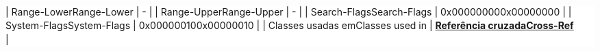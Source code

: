 | <span data-ttu-id="a9ec4-265">Range-Lower</span><span class="sxs-lookup"><span data-stu-id="a9ec4-265">Range-Lower</span></span>            | \-                                         |
| <span data-ttu-id="a9ec4-266">Range-Upper</span><span class="sxs-lookup"><span data-stu-id="a9ec4-266">Range-Upper</span></span>            | \-                                         |
| <span data-ttu-id="a9ec4-267">Search-Flags</span><span class="sxs-lookup"><span data-stu-id="a9ec4-267">Search-Flags</span></span>           | <span data-ttu-id="a9ec4-268">0x00000000</span><span class="sxs-lookup"><span data-stu-id="a9ec4-268">0x00000000</span></span>                                 |
| <span data-ttu-id="a9ec4-269">System-Flags</span><span class="sxs-lookup"><span data-stu-id="a9ec4-269">System-Flags</span></span>           | <span data-ttu-id="a9ec4-270">0x00000010</span><span class="sxs-lookup"><span data-stu-id="a9ec4-270">0x00000010</span></span>                                 |
| <span data-ttu-id="a9ec4-271">Classes usadas em</span><span class="sxs-lookup"><span data-stu-id="a9ec4-271">Classes used in</span></span>        | [<span data-ttu-id="a9ec4-272">**Referência cruzada**</span><span class="sxs-lookup"><span data-stu-id="a9ec4-272">**Cross-Ref**</span></span>](c-crossref.md)<br/> |



 

 





